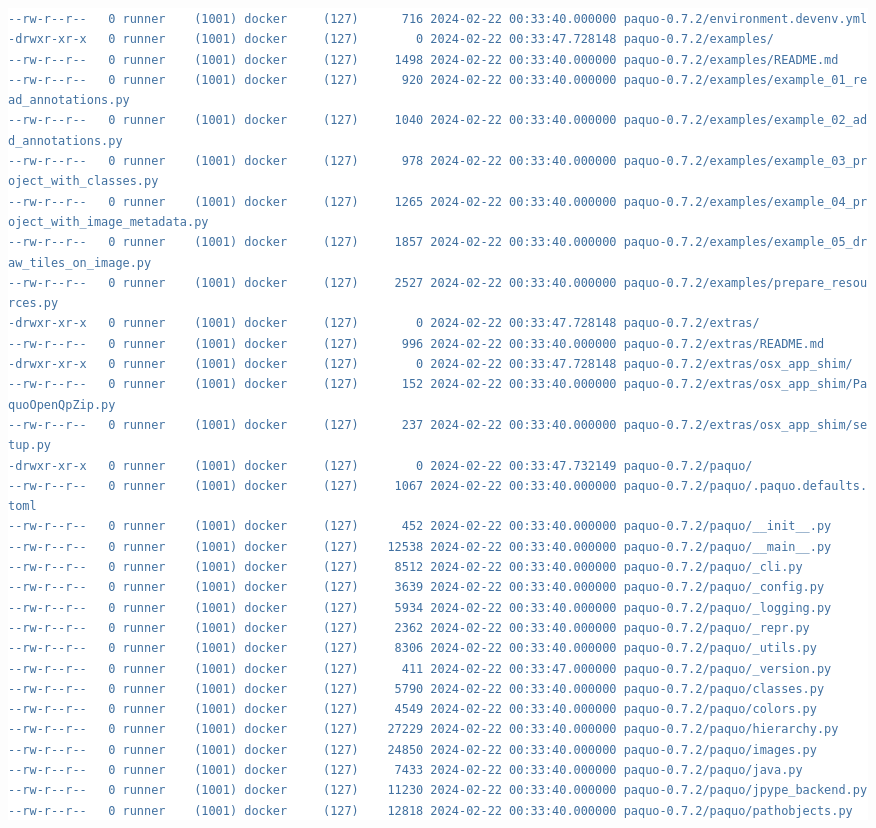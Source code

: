 ```diff
--rw-r--r--   0 runner    (1001) docker     (127)      716 2024-02-22 00:33:40.000000 paquo-0.7.2/environment.devenv.yml
-drwxr-xr-x   0 runner    (1001) docker     (127)        0 2024-02-22 00:33:47.728148 paquo-0.7.2/examples/
--rw-r--r--   0 runner    (1001) docker     (127)     1498 2024-02-22 00:33:40.000000 paquo-0.7.2/examples/README.md
--rw-r--r--   0 runner    (1001) docker     (127)      920 2024-02-22 00:33:40.000000 paquo-0.7.2/examples/example_01_read_annotations.py
--rw-r--r--   0 runner    (1001) docker     (127)     1040 2024-02-22 00:33:40.000000 paquo-0.7.2/examples/example_02_add_annotations.py
--rw-r--r--   0 runner    (1001) docker     (127)      978 2024-02-22 00:33:40.000000 paquo-0.7.2/examples/example_03_project_with_classes.py
--rw-r--r--   0 runner    (1001) docker     (127)     1265 2024-02-22 00:33:40.000000 paquo-0.7.2/examples/example_04_project_with_image_metadata.py
--rw-r--r--   0 runner    (1001) docker     (127)     1857 2024-02-22 00:33:40.000000 paquo-0.7.2/examples/example_05_draw_tiles_on_image.py
--rw-r--r--   0 runner    (1001) docker     (127)     2527 2024-02-22 00:33:40.000000 paquo-0.7.2/examples/prepare_resources.py
-drwxr-xr-x   0 runner    (1001) docker     (127)        0 2024-02-22 00:33:47.728148 paquo-0.7.2/extras/
--rw-r--r--   0 runner    (1001) docker     (127)      996 2024-02-22 00:33:40.000000 paquo-0.7.2/extras/README.md
-drwxr-xr-x   0 runner    (1001) docker     (127)        0 2024-02-22 00:33:47.728148 paquo-0.7.2/extras/osx_app_shim/
--rw-r--r--   0 runner    (1001) docker     (127)      152 2024-02-22 00:33:40.000000 paquo-0.7.2/extras/osx_app_shim/PaquoOpenQpZip.py
--rw-r--r--   0 runner    (1001) docker     (127)      237 2024-02-22 00:33:40.000000 paquo-0.7.2/extras/osx_app_shim/setup.py
-drwxr-xr-x   0 runner    (1001) docker     (127)        0 2024-02-22 00:33:47.732149 paquo-0.7.2/paquo/
--rw-r--r--   0 runner    (1001) docker     (127)     1067 2024-02-22 00:33:40.000000 paquo-0.7.2/paquo/.paquo.defaults.toml
--rw-r--r--   0 runner    (1001) docker     (127)      452 2024-02-22 00:33:40.000000 paquo-0.7.2/paquo/__init__.py
--rw-r--r--   0 runner    (1001) docker     (127)    12538 2024-02-22 00:33:40.000000 paquo-0.7.2/paquo/__main__.py
--rw-r--r--   0 runner    (1001) docker     (127)     8512 2024-02-22 00:33:40.000000 paquo-0.7.2/paquo/_cli.py
--rw-r--r--   0 runner    (1001) docker     (127)     3639 2024-02-22 00:33:40.000000 paquo-0.7.2/paquo/_config.py
--rw-r--r--   0 runner    (1001) docker     (127)     5934 2024-02-22 00:33:40.000000 paquo-0.7.2/paquo/_logging.py
--rw-r--r--   0 runner    (1001) docker     (127)     2362 2024-02-22 00:33:40.000000 paquo-0.7.2/paquo/_repr.py
--rw-r--r--   0 runner    (1001) docker     (127)     8306 2024-02-22 00:33:40.000000 paquo-0.7.2/paquo/_utils.py
--rw-r--r--   0 runner    (1001) docker     (127)      411 2024-02-22 00:33:47.000000 paquo-0.7.2/paquo/_version.py
--rw-r--r--   0 runner    (1001) docker     (127)     5790 2024-02-22 00:33:40.000000 paquo-0.7.2/paquo/classes.py
--rw-r--r--   0 runner    (1001) docker     (127)     4549 2024-02-22 00:33:40.000000 paquo-0.7.2/paquo/colors.py
--rw-r--r--   0 runner    (1001) docker     (127)    27229 2024-02-22 00:33:40.000000 paquo-0.7.2/paquo/hierarchy.py
--rw-r--r--   0 runner    (1001) docker     (127)    24850 2024-02-22 00:33:40.000000 paquo-0.7.2/paquo/images.py
--rw-r--r--   0 runner    (1001) docker     (127)     7433 2024-02-22 00:33:40.000000 paquo-0.7.2/paquo/java.py
--rw-r--r--   0 runner    (1001) docker     (127)    11230 2024-02-22 00:33:40.000000 paquo-0.7.2/paquo/jpype_backend.py
--rw-r--r--   0 runner    (1001) docker     (127)    12818 2024-02-22 00:33:40.000000 paquo-0.7.2/paquo/pathobjects.py
```